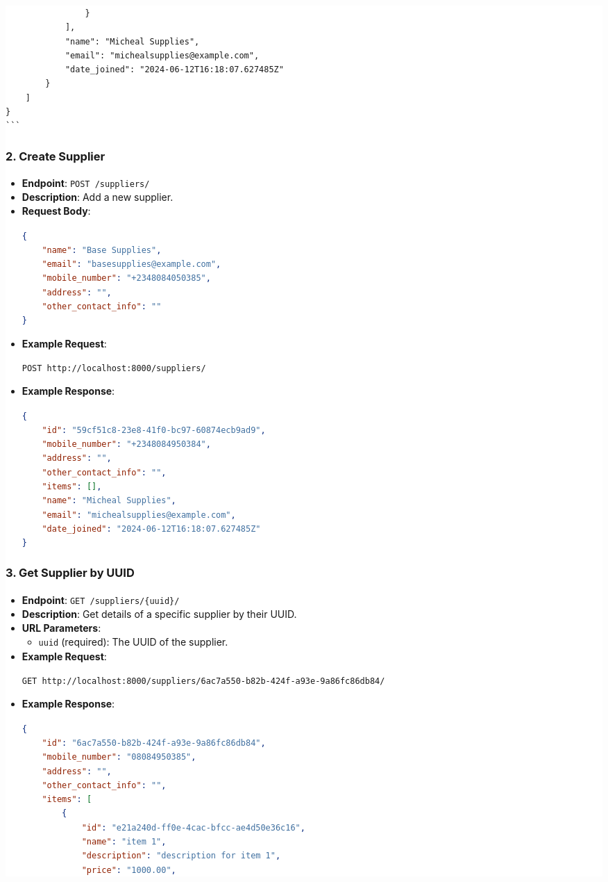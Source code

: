                     }
                ],
                "name": "Micheal Supplies",
                "email": "michealsupplies@example.com",
                "date_joined": "2024-06-12T16:18:07.627485Z"
            }
        ]
    }
    ```

### 2. Create Supplier
- **Endpoint**: `POST /suppliers/`
- **Description**: Add a new supplier.
- **Request Body**:
    ```json
    {
        "name": "Base Supplies",
        "email": "basesupplies@example.com",
        "mobile_number": "+2348084050385",
        "address": "",
        "other_contact_info": ""
    }
    ```
- **Example Request**:
    ```sh
    POST http://localhost:8000/suppliers/
    ```
- **Example Response**:
    ```json
    {
        "id": "59cf51c8-23e8-41f0-bc97-60874ecb9ad9",
        "mobile_number": "+2348084950384",
        "address": "",
        "other_contact_info": "",
        "items": [],
        "name": "Micheal Supplies",
        "email": "michealsupplies@example.com",
        "date_joined": "2024-06-12T16:18:07.627485Z"
    }
    ```

### 3. Get Supplier by UUID
- **Endpoint**: `GET /suppliers/{uuid}/`
- **Description**: Get details of a specific supplier by their UUID.
- **URL Parameters**:
    - `uuid` (required): The UUID of the supplier.
- **Example Request**:
    ```sh
    GET http://localhost:8000/suppliers/6ac7a550-b82b-424f-a93e-9a86fc86db84/
    ```
- **Example Response**:
    ```json
    {
        "id": "6ac7a550-b82b-424f-a93e-9a86fc86db84",
        "mobile_number": "08084950385",
        "address": "",
        "other_contact_info": "",
        "items": [
            {
                "id": "e21a240d-ff0e-4cac-bfcc-ae4d50e36c16",
                "name": "item 1",
                "description": "description for item 1",
                "price": "1000.00",